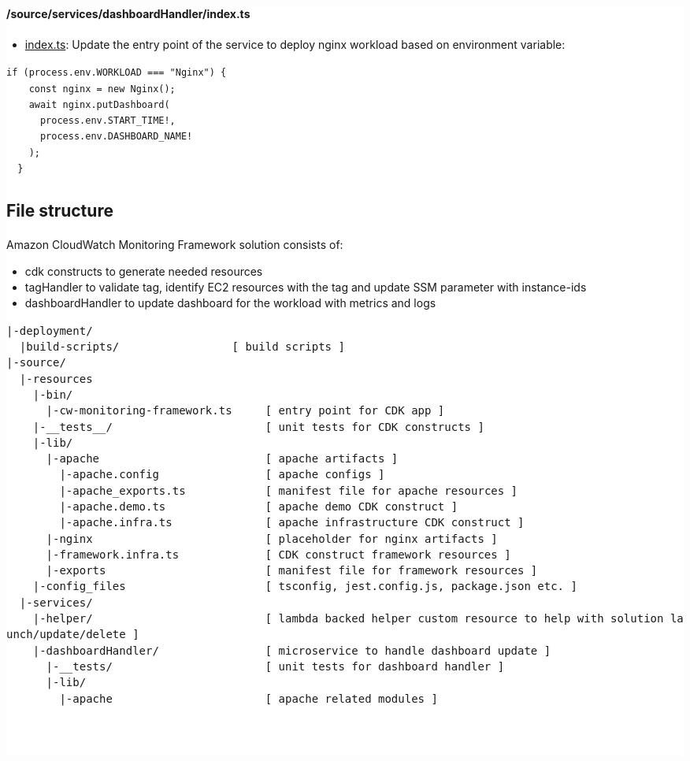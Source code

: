 #### /source/services/dashboardHandler/index.ts

- [index.ts](./source/services/dashboardHandler/index.ts): Update the entry point of the service to deploy nginx workload based on environment variable:

```
if (process.env.WORKLOAD === "Nginx") {
    const nginx = new Nginx();
    await nginx.putDashboard(
      process.env.START_TIME!,
      process.env.DASHBOARD_NAME!
    );
  }
```

## File structure

Amazon CloudWatch Monitoring Framework solution consists of:

- cdk constructs to generate needed resources
- tagHandler to validate tag, identify EC2 resources with the tag and update SSM parameter with instance-ids
- dashboardHandler to update dashboard for the workload with metrics and logs

<pre>
|-deployment/
  |build-scripts/                 [ build scripts ]
|-source/
  |-resources  
    |-bin/
      |-cw-monitoring-framework.ts     [ entry point for CDK app ]
    |-__tests__/                       [ unit tests for CDK constructs ] 
    |-lib/
      |-apache                         [ apache artifacts ]
        |-apache.config                [ apache configs ]
        |-apache_exports.ts            [ manifest file for apache resources ]
        |-apache.demo.ts               [ apache demo CDK construct ]
        |-apache.infra.ts              [ apache infrastructure CDK construct ]
      |-nginx                          [ placeholder for nginx artifacts ]
      |-framework.infra.ts             [ CDK construct framework resources ]  
      |-exports                        [ manifest file for framework resources ]
    |-config_files                     [ tsconfig, jest.config.js, package.json etc. ]
  |-services/
    |-helper/                          [ lambda backed helper custom resource to help with solution launch/update/delete ]
    |-dashboardHandler/                [ microservice to handle dashboard update ]
      |-__tests/                       [ unit tests for dashboard handler ]   
      |-lib/
        |-apache                       [ apache related modules ]